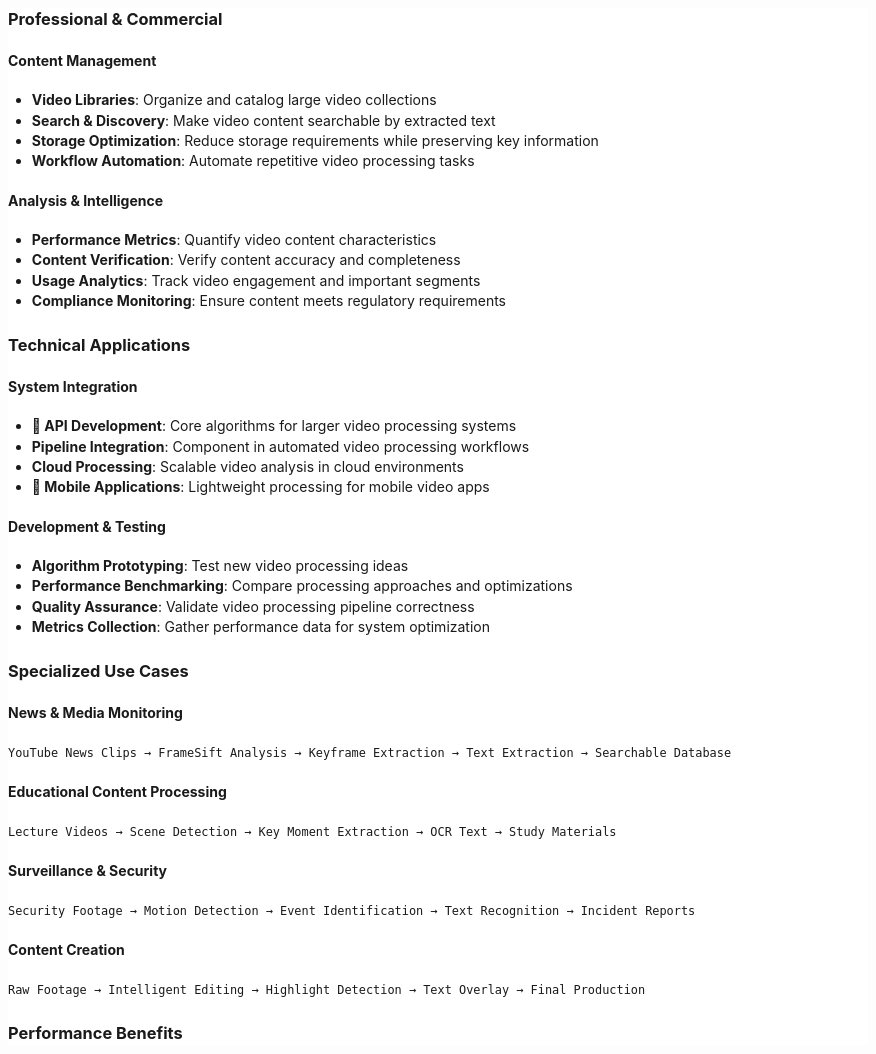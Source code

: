 ### Professional & Commercial

#### Content Management
- **Video Libraries**: Organize and catalog large video collections
- **Search & Discovery**: Make video content searchable by extracted text
- **Storage Optimization**: Reduce storage requirements while preserving key information
- **Workflow Automation**: Automate repetitive video processing tasks

#### Analysis & Intelligence
- **Performance Metrics**: Quantify video content characteristics
- **Content Verification**: Verify content accuracy and completeness
- **Usage Analytics**: Track video engagement and important segments
- **Compliance Monitoring**: Ensure content meets regulatory requirements

### Technical Applications

#### System Integration
- **🔌 API Development**: Core algorithms for larger video processing systems
- **Pipeline Integration**: Component in automated video processing workflows
- **Cloud Processing**: Scalable video analysis in cloud environments
- **📱 Mobile Applications**: Lightweight processing for mobile video apps

#### Development & Testing
- **Algorithm Prototyping**: Test new video processing ideas
- **Performance Benchmarking**: Compare processing approaches and optimizations  
- **Quality Assurance**: Validate video processing pipeline correctness
- **Metrics Collection**: Gather performance data for system optimization

### Specialized Use Cases

#### News & Media Monitoring
```
YouTube News Clips → FrameSift Analysis → Keyframe Extraction → Text Extraction → Searchable Database
```

#### Educational Content Processing
```
Lecture Videos → Scene Detection → Key Moment Extraction → OCR Text → Study Materials
```

#### Surveillance & Security
```
Security Footage → Motion Detection → Event Identification → Text Recognition → Incident Reports
```

#### Content Creation
```
Raw Footage → Intelligent Editing → Highlight Detection → Text Overlay → Final Production
```

### Performance Benefits

